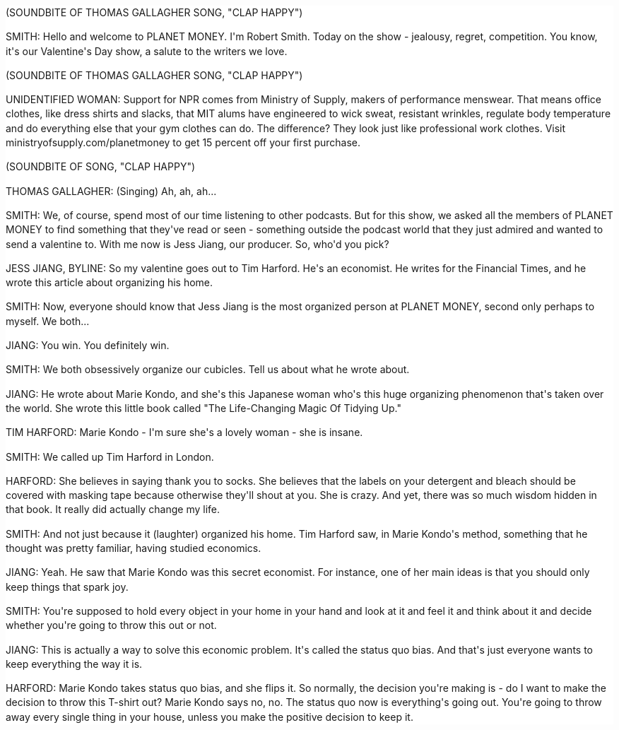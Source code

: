 (SOUNDBITE OF THOMAS GALLAGHER SONG, "CLAP HAPPY")

SMITH: Hello and welcome to PLANET MONEY. I'm Robert Smith. Today on the show - jealousy, regret, competition. You know, it's our Valentine's Day show, a salute to the writers we love.

(SOUNDBITE OF THOMAS GALLAGHER SONG, "CLAP HAPPY")

UNIDENTIFIED WOMAN: Support for NPR comes from Ministry of Supply, makers of performance menswear. That means office clothes, like dress shirts and slacks, that MIT alums have engineered to wick sweat, resistant wrinkles, regulate body temperature and do everything else that your gym clothes can do. The difference? They look just like professional work clothes. Visit ministryofsupply.com/planetmoney to get 15 percent off your first purchase.

(SOUNDBITE OF SONG, "CLAP HAPPY")

THOMAS GALLAGHER: (Singing) Ah, ah, ah...

SMITH: We, of course, spend most of our time listening to other podcasts. But for this show, we asked all the members of PLANET MONEY to find something that they've read or seen - something outside the podcast world that they just admired and wanted to send a valentine to. With me now is Jess Jiang, our producer. So, who'd you pick?

JESS JIANG, BYLINE: So my valentine goes out to Tim Harford. He's an economist. He writes for the Financial Times, and he wrote this article about organizing his home.

SMITH: Now, everyone should know that Jess Jiang is the most organized person at PLANET MONEY, second only perhaps to myself. We both...

JIANG: You win. You definitely win.

SMITH: We both obsessively organize our cubicles. Tell us about what he wrote about.

JIANG: He wrote about Marie Kondo, and she's this Japanese woman who's this huge organizing phenomenon that's taken over the world. She wrote this little book called "The Life-Changing Magic Of Tidying Up."

TIM HARFORD: Marie Kondo - I'm sure she's a lovely woman - she is insane.

SMITH: We called up Tim Harford in London.

HARFORD: She believes in saying thank you to socks. She believes that the labels on your detergent and bleach should be covered with masking tape because otherwise they'll shout at you. She is crazy. And yet, there was so much wisdom hidden in that book. It really did actually change my life.

SMITH: And not just because it (laughter) organized his home. Tim Harford saw, in Marie Kondo's method, something that he thought was pretty familiar, having studied economics.

JIANG: Yeah. He saw that Marie Kondo was this secret economist. For instance, one of her main ideas is that you should only keep things that spark joy.

SMITH: You're supposed to hold every object in your home in your hand and look at it and feel it and think about it and decide whether you're going to throw this out or not.

JIANG: This is actually a way to solve this economic problem. It's called the status quo bias. And that's just everyone wants to keep everything the way it is.

HARFORD: Marie Kondo takes status quo bias, and she flips it. So normally, the decision you're making is - do I want to make the decision to throw this T-shirt out? Marie Kondo says no, no. The status quo now is everything's going out. You're going to throw away every single thing in your house, unless you make the positive decision to keep it.
